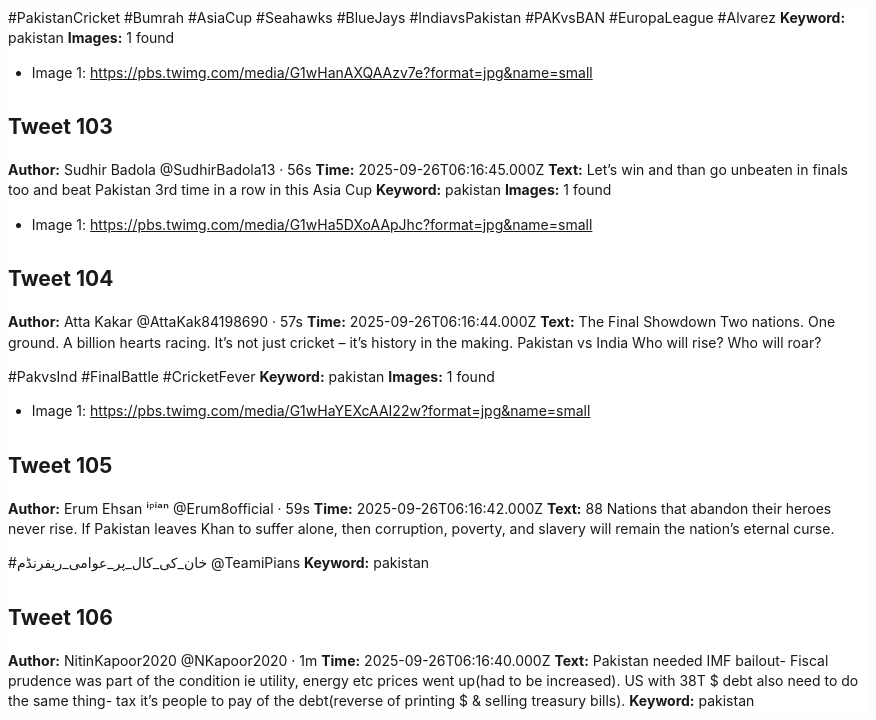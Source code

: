 #PakistanCricket #Bumrah #AsiaCup  #Seahawks  #BlueJays #IndiavsPakistan #PAKvsBAN  #EuropaLeague #Alvarez
**Keyword:** pakistan
**Images:** 1 found
  - Image 1: https://pbs.twimg.com/media/G1wHanAXQAAzv7e?format=jpg&name=small

## Tweet 103
**Author:** Sudhir Badola
@SudhirBadola13
·
56s
**Time:** 2025-09-26T06:16:45.000Z
**Text:** Let’s win and than go unbeaten in finals too and beat Pakistan 3rd time in a row in this Asia Cup
**Keyword:** pakistan
**Images:** 1 found
  - Image 1: https://pbs.twimg.com/media/G1wHa5DXoAApJhc?format=jpg&name=small

## Tweet 104
**Author:** Atta Kakar
@AttaKak84198690
·
57s
**Time:** 2025-09-26T06:16:44.000Z
**Text:** The Final Showdown
Two nations. One ground. A billion hearts racing.
It’s not just cricket – it’s history in the making.
 Pakistan vs India 
 Who will rise? Who will roar?

#PakvsInd #FinalBattle #CricketFever
**Keyword:** pakistan
**Images:** 1 found
  - Image 1: https://pbs.twimg.com/media/G1wHaYEXcAAI22w?format=jpg&name=small

## Tweet 105
**Author:** Erum Ehsan ⁱᴾⁱᵃⁿ
@Erum8official
·
59s
**Time:** 2025-09-26T06:16:42.000Z
**Text:** 88 Nations that abandon their heroes never rise. If Pakistan leaves Khan to suffer alone, then corruption, poverty, and slavery will remain the nation’s eternal curse.

#خان_کی_کال_پر_عوامی_ریفرنڈم
@TeamiPians
**Keyword:** pakistan

## Tweet 106
**Author:** NitinKapoor2020
@NKapoor2020
·
1m
**Time:** 2025-09-26T06:16:40.000Z
**Text:** Pakistan needed IMF bailout- Fiscal prudence was part of the condition ie utility, energy etc prices went up(had to be increased).
US with 38T $ debt also need to do the same thing- tax it’s people to pay of the debt(reverse of printing $ & selling treasury bills).
**Keyword:** pakistan
